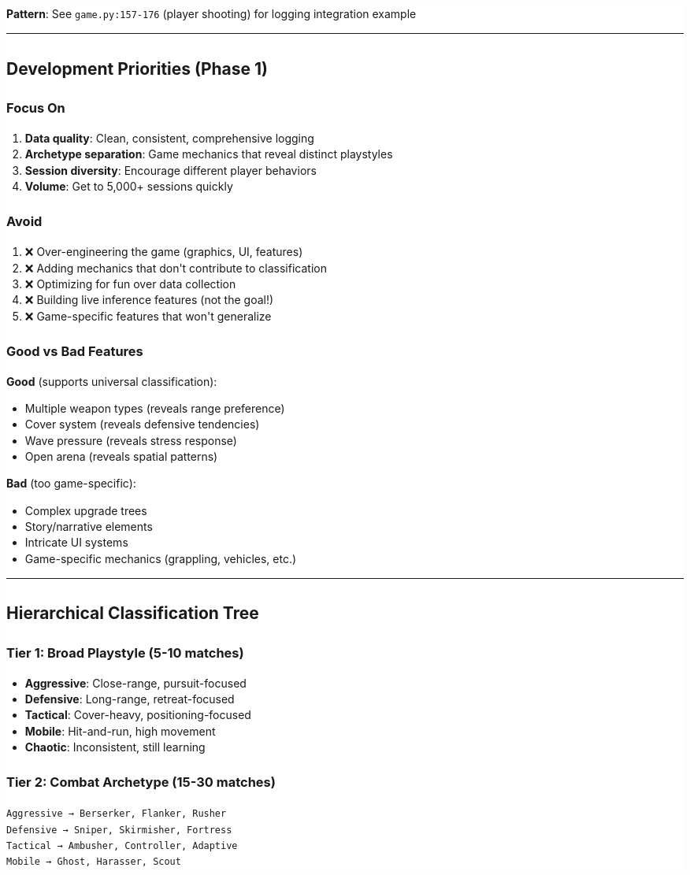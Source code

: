 **Pattern**: See `game.py:157-176` (player shooting) for logging integration example

---

## Development Priorities (Phase 1)

### Focus On
1. **Data quality**: Clean, consistent, comprehensive logging
2. **Archetype separation**: Game mechanics that reveal distinct playstyles
3. **Session diversity**: Encourage different player behaviors
4. **Volume**: Get to 5,000+ sessions quickly

### Avoid
1. ❌ Over-engineering the game (graphics, UI, features)
2. ❌ Adding mechanics that don't contribute to classification
3. ❌ Optimizing for fun over data collection
4. ❌ Building live inference features (not the goal!)
5. ❌ Game-specific features that won't generalize

### Good vs Bad Features

**Good** (supports universal classification):
- Multiple weapon types (reveals range preference)
- Cover system (reveals defensive tendencies)
- Wave pressure (reveals stress response)
- Open arena (reveals spatial patterns)

**Bad** (too game-specific):
- Complex upgrade trees
- Story/narrative elements
- Intricate UI systems
- Game-specific mechanics (grappling, vehicles, etc.)

---

## Hierarchical Classification Tree

### Tier 1: Broad Playstyle (5-10 matches)
- **Aggressive**: Close-range, pursuit-focused
- **Defensive**: Long-range, retreat-focused
- **Tactical**: Cover-heavy, positioning-focused
- **Mobile**: Hit-and-run, high movement
- **Chaotic**: Inconsistent, still learning

### Tier 2: Combat Archetype (15-30 matches)
```
Aggressive → Berserker, Flanker, Rusher
Defensive → Sniper, Skirmisher, Fortress
Tactical → Ambusher, Controller, Adaptive
Mobile → Ghost, Harasser, Scout
```
